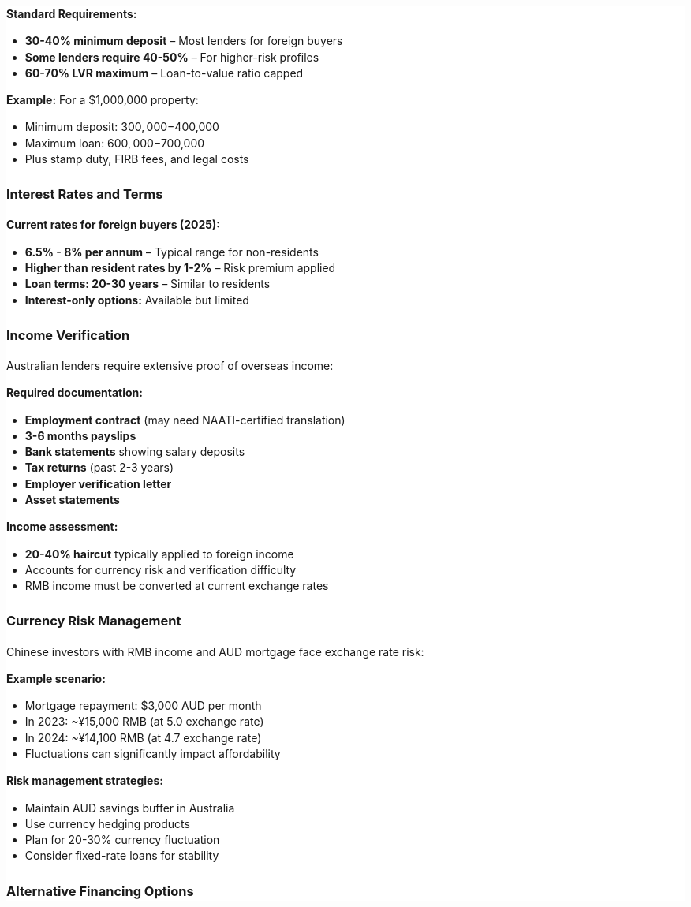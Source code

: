 **Standard Requirements:**
- **30-40% minimum deposit** – Most lenders for foreign buyers
- **Some lenders require 40-50%** – For higher-risk profiles
- **60-70% LVR maximum** – Loan-to-value ratio capped

**Example:**
For a $1,000,000 property:
- Minimum deposit: $300,000-$400,000
- Maximum loan: $600,000-$700,000
- Plus stamp duty, FIRB fees, and legal costs

### Interest Rates and Terms

**Current rates for foreign buyers (2025):**
- **6.5% - 8% per annum** – Typical range for non-residents
- **Higher than resident rates by 1-2%** – Risk premium applied
- **Loan terms: 20-30 years** – Similar to residents
- **Interest-only options:** Available but limited

### Income Verification

Australian lenders require extensive proof of overseas income:

**Required documentation:**
- **Employment contract** (may need NAATI-certified translation)
- **3-6 months payslips**
- **Bank statements** showing salary deposits
- **Tax returns** (past 2-3 years)
- **Employer verification letter**
- **Asset statements**

**Income assessment:**
- **20-40% haircut** typically applied to foreign income
- Accounts for currency risk and verification difficulty
- RMB income must be converted at current exchange rates

### Currency Risk Management

Chinese investors with RMB income and AUD mortgage face exchange rate risk:

**Example scenario:**
- Mortgage repayment: $3,000 AUD per month
- In 2023: ~¥15,000 RMB (at 5.0 exchange rate)
- In 2024: ~¥14,100 RMB (at 4.7 exchange rate)
- Fluctuations can significantly impact affordability

**Risk management strategies:**
- Maintain AUD savings buffer in Australia
- Use currency hedging products
- Plan for 20-30% currency fluctuation
- Consider fixed-rate loans for stability

### Alternative Financing Options
